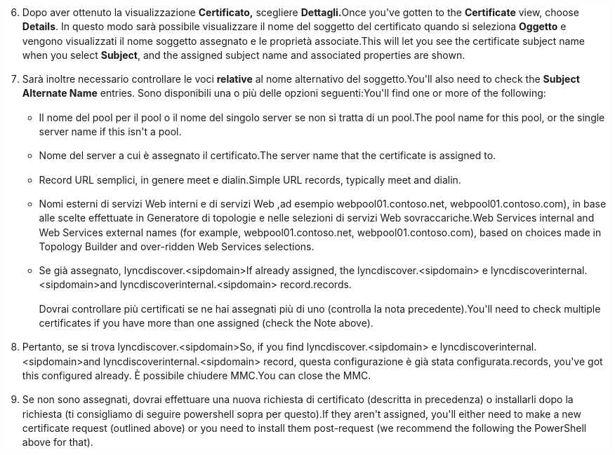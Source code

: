 6. <span data-ttu-id="c3ad8-240">Dopo aver ottenuto la visualizzazione **Certificato,** scegliere **Dettagli.**</span><span class="sxs-lookup"><span data-stu-id="c3ad8-240">Once you've gotten to the **Certificate** view, choose **Details**.</span></span> <span data-ttu-id="c3ad8-241">In questo modo sarà possibile visualizzare il nome del soggetto del certificato quando si seleziona **Oggetto** e vengono visualizzati il nome soggetto assegnato e le proprietà associate.</span><span class="sxs-lookup"><span data-stu-id="c3ad8-241">This will let you see the certificate subject name when you select **Subject**, and the assigned subject name and associated properties are shown.</span></span>
    
7. <span data-ttu-id="c3ad8-242">Sarà inoltre necessario controllare le voci **relative** al nome alternativo del soggetto.</span><span class="sxs-lookup"><span data-stu-id="c3ad8-242">You'll also need to check the **Subject Alternate Name** entries.</span></span> <span data-ttu-id="c3ad8-243">Sono disponibili una o più delle opzioni seguenti:</span><span class="sxs-lookup"><span data-stu-id="c3ad8-243">You'll find one or more of the following:</span></span>
    
   - <span data-ttu-id="c3ad8-244">Il nome del pool per il pool o il nome del singolo server se non si tratta di un pool.</span><span class="sxs-lookup"><span data-stu-id="c3ad8-244">The pool name for this pool, or the single server name if this isn't a pool.</span></span>
    
   - <span data-ttu-id="c3ad8-245">Nome del server a cui è assegnato il certificato.</span><span class="sxs-lookup"><span data-stu-id="c3ad8-245">The server name that the certificate is assigned to.</span></span>
    
   - <span data-ttu-id="c3ad8-246">Record URL semplici, in genere meet e dialin.</span><span class="sxs-lookup"><span data-stu-id="c3ad8-246">Simple URL records, typically meet and dialin.</span></span>
    
   - <span data-ttu-id="c3ad8-247">Nomi esterni di servizi Web interni e di servizi Web ,ad esempio webpool01.contoso.net, webpool01.contoso.com), in base alle scelte effettuate in Generatore di topologie e nelle selezioni di servizi Web sovraccariche.</span><span class="sxs-lookup"><span data-stu-id="c3ad8-247">Web Services internal and Web Services external names (for example, webpool01.contoso.net, webpool01.contoso.com), based on choices made in Topology Builder and over-ridden Web Services selections.</span></span>
    
   - <span data-ttu-id="c3ad8-248">Se già assegnato, lyncdiscover.\<sipdomain\></span><span class="sxs-lookup"><span data-stu-id="c3ad8-248">If already assigned, the lyncdiscover.\<sipdomain\></span></span> <span data-ttu-id="c3ad8-249">e lyncdiscoverinternal.\<sipdomain\></span><span class="sxs-lookup"><span data-stu-id="c3ad8-249">and lyncdiscoverinternal.\<sipdomain\></span></span> <span data-ttu-id="c3ad8-250">record.</span><span class="sxs-lookup"><span data-stu-id="c3ad8-250">records.</span></span>
    
     <span data-ttu-id="c3ad8-251">Dovrai controllare più certificati se ne hai assegnati più di uno (controlla la nota precedente).</span><span class="sxs-lookup"><span data-stu-id="c3ad8-251">You'll need to check multiple certificates if you have more than one assigned (check the Note above).</span></span>
    
8. <span data-ttu-id="c3ad8-252">Pertanto, se si trova lyncdiscover.\<sipdomain\></span><span class="sxs-lookup"><span data-stu-id="c3ad8-252">So, if you find lyncdiscover.\<sipdomain\></span></span> <span data-ttu-id="c3ad8-253">e lyncdiscoverinternal.\<sipdomain\></span><span class="sxs-lookup"><span data-stu-id="c3ad8-253">and lyncdiscoverinternal.\<sipdomain\></span></span> <span data-ttu-id="c3ad8-254">record, questa configurazione è già stata configurata.</span><span class="sxs-lookup"><span data-stu-id="c3ad8-254">records, you've got this configured already.</span></span> <span data-ttu-id="c3ad8-255">È possibile chiudere MMC.</span><span class="sxs-lookup"><span data-stu-id="c3ad8-255">You can close the MMC.</span></span>
    
9. <span data-ttu-id="c3ad8-256">Se non sono assegnati, dovrai effettuare una nuova richiesta di certificato (descritta in precedenza) o installarli dopo la richiesta (ti consigliamo di seguire powershell sopra per questo).</span><span class="sxs-lookup"><span data-stu-id="c3ad8-256">If they aren't assigned, you'll either need to make a new certificate request (outlined above) or you need to install them post-request (we recommend the following the PowerShell above for that).</span></span>
    